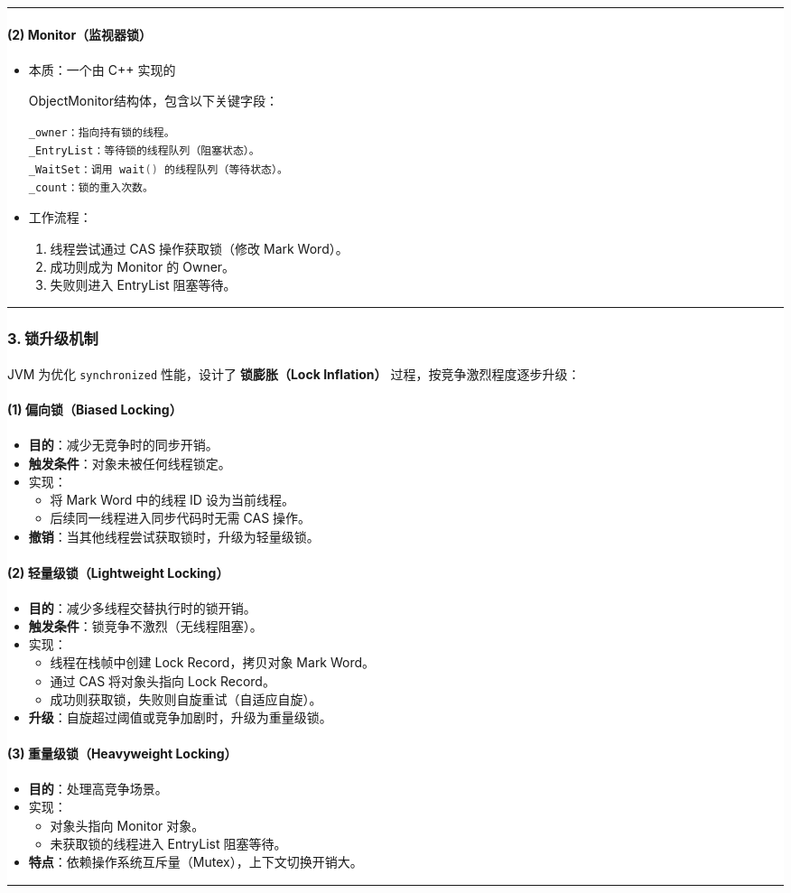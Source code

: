 ------

#### **(2) Monitor（监视器锁）**

- 本质：一个由 C++ 实现的

   ObjectMonitor结构体，包含以下关键字段：

  ```cpp
  _owner：指向持有锁的线程。
  _EntryList：等待锁的线程队列（阻塞状态）。
  _WaitSet：调用 wait() 的线程队列（等待状态）。
  _count：锁的重入次数。
  ```

- 工作流程：

  1. 线程尝试通过 CAS 操作获取锁（修改 Mark Word）。
  2. 成功则成为 Monitor 的 Owner。
  3. 失败则进入 EntryList 阻塞等待。

------

### **3. 锁升级机制**

JVM 为优化 `synchronized` 性能，设计了 **锁膨胀（Lock Inflation）** 过程，按竞争激烈程度逐步升级：

#### **(1) 偏向锁（Biased Locking）**

- **目的**：减少无竞争时的同步开销。
- **触发条件**：对象未被任何线程锁定。
- 实现：
  - 将 Mark Word 中的线程 ID 设为当前线程。
  - 后续同一线程进入同步代码时无需 CAS 操作。
- **撤销**：当其他线程尝试获取锁时，升级为轻量级锁。

#### **(2) 轻量级锁（Lightweight Locking）**

- **目的**：减少多线程交替执行时的锁开销。
- **触发条件**：锁竞争不激烈（无线程阻塞）。
- 实现：
  - 线程在栈帧中创建 Lock Record，拷贝对象 Mark Word。
  - 通过 CAS 将对象头指向 Lock Record。
  - 成功则获取锁，失败则自旋重试（自适应自旋）。
- **升级**：自旋超过阈值或竞争加剧时，升级为重量级锁。

#### **(3) 重量级锁（Heavyweight Locking）**

- **目的**：处理高竞争场景。
- 实现：
  - 对象头指向 Monitor 对象。
  - 未获取锁的线程进入 EntryList 阻塞等待。
- **特点**：依赖操作系统互斥量（Mutex），上下文切换开销大。

------
